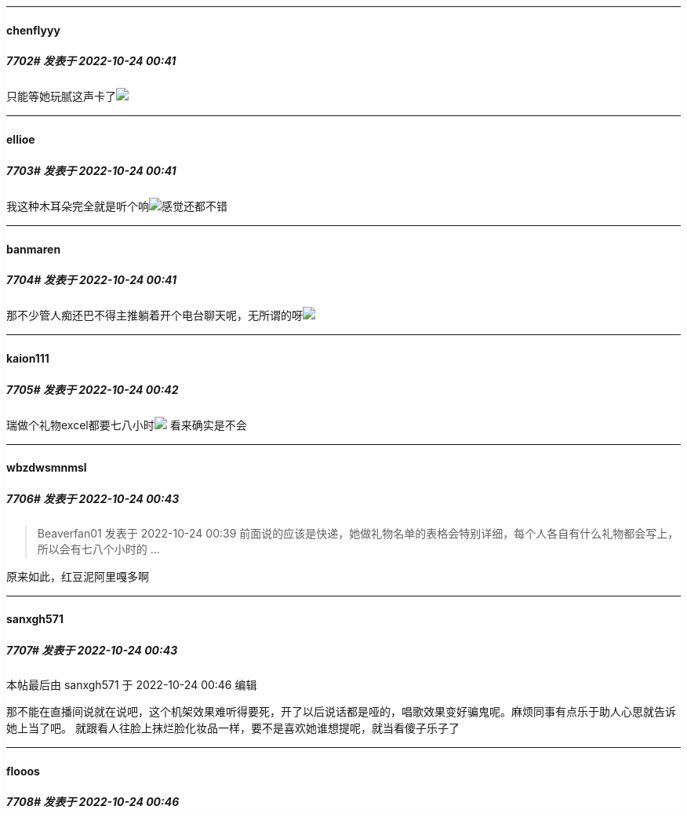 

*****

####  chenflyyy  
##### 7702#       发表于 2022-10-24 00:41

只能等她玩腻这声卡了<img src="https://static.saraba1st.com/image/smiley/face2017/009.gif" referrerpolicy="no-referrer">

*****

####  ellioe  
##### 7703#       发表于 2022-10-24 00:41

我这种木耳朵完全就是听个响<img src="https://static.saraba1st.com/image/smiley/face2017/068.png" referrerpolicy="no-referrer">感觉还都不错

*****

####  banmaren  
##### 7704#       发表于 2022-10-24 00:41

那不少管人痴还巴不得主推躺着开个电台聊天呢，无所谓的呀<img src="https://static.saraba1st.com/image/smiley/face2017/067.png" referrerpolicy="no-referrer">

*****

####  kaion111  
##### 7705#       发表于 2022-10-24 00:42

瑞做个礼物excel都要七八小时<img src="https://static.saraba1st.com/image/smiley/face2017/068.png" referrerpolicy="no-referrer">
看来确实是不会

*****

####  wbzdwsmnmsl  
##### 7706#       发表于 2022-10-24 00:43

<blockquote>Beaverfan01 发表于 2022-10-24 00:39
前面说的应该是快递，她做礼物名单的表格会特别详细，每个人各自有什么礼物都会写上，所以会有七八个小时的 ...</blockquote>
原来如此，红豆泥阿里嘎多啊

*****

####  sanxgh571  
##### 7707#       发表于 2022-10-24 00:43

 本帖最后由 sanxgh571 于 2022-10-24 00:46 编辑 

那不能在直播间说就在说吧，这个机架效果难听得要死，开了以后说话都是哑的，唱歌效果变好骗鬼呢。麻烦同事有点乐于助人心思就告诉她上当了吧。
就跟看人往脸上抹烂脸化妆品一样，要不是喜欢她谁想提呢，就当看傻子乐子了

*****

####  flooos  
##### 7708#       发表于 2022-10-24 00:46
